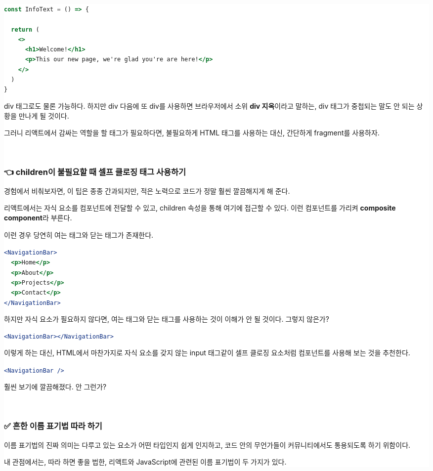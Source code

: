 ```jsx
const InfoText = () => {
	
  return (
  	<>
      <h1>Welcome!</h1>
      <p>This our new page, we're glad you're are here!</p>
    </>
  )
}
```

div 태그로도 물론 가능하다. 하지만 div 다음에 또 div를 사용하면 브라우저에서 소위 **div 지옥**이라고 말하는, div 태그가 중첩되는 말도 안 되는 상황을 만나게 될 것이다.

그러니 리액트에서 감싸는 역할을 할 태그가 필요하다면, 불필요하게 HTML 태그를 사용하는 대신, 간단하게 fragment를 사용하자.

<br>

### 👈 children이 불필요할 때 셀프 클로징 태그 사용하기

경험에서 비춰보자면, 이 팁은 종종 간과되지만, 적은 노력으로 코드가 정말 훨씬 깔끔해지게 해 준다.

리액트에서는 자식 요소를 컴포넌트에 전달할 수 있고, children 속성을 통해 여기에 접근할 수 있다. 이런 컴포넌트를 가리켜 **composite component**라 부른다.

이런 경우 당연히 여는 태그와 닫는 태그가 존재한다.

```jsx
<NavigationBar>
  <p>Home</p>
  <p>About</p>
  <p>Projects</p>
  <p>Contact</p>
</NavigationBar>
```

하지만 자식 요소가 필요하지 않다면, 여는 태그와 닫는 태그를 사용하는 것이 이해가 안 될 것이다. 그렇지 않은가?

```jsx
<NavigationBar></NavigationBar>
```

이렇게 하는 대신, HTML에서 마찬가지로 자식 요소를 갖지 않는 input 태그같이 셀프 클로징 요소처럼 컴포넌트를 사용해 보는 것을 추천한다.

```jsx
<NavigationBar />
```

훨씬 보기에 깔끔해졌다. 안 그런가?

<br>

### ✅ 흔한 이름 표기법 따라 하기

이름 표기법의 진짜 의미는 다루고 있는 요소가 어떤 타입인지 쉽게 인지하고, 코드 안의 무언가들이 커뮤니티에서도 통용되도록 하기 위함이다.

내 관점에서는, 따라 하면 좋을 법한, 리액트와 JavaScript에 관련된 이름 표기법이 두 가지가 있다.
